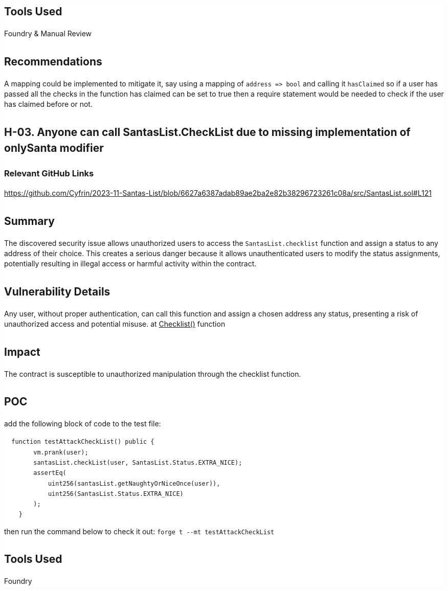 ## Tools Used
Foundry & Manual Review

## Recommendations
A mapping could be implemented to mitigate it, say using a mapping of `address => bool` and calling it `hasClaimed` so if a user has passed all the checks in the function has claimed can be set to true then a require statement would be needed to check if the user has claimed before or not.
## <a id='H-03'></a>H-03. Anyone can call SantasList.CheckList due to missing implementation of onlySanta modifier            

### Relevant GitHub Links
	
https://github.com/Cyfrin/2023-11-Santas-List/blob/6627a6387adab89ae2ba2e82b38296723261c08a/src/SantasList.sol#L121

## Summary
The discovered security issue allows unauthorized users to access the `SantasList.checklist` function and assign a status to any address of their choice. This creates a serious danger because it allows unauthenticated users to modify the status assignments, potentially resulting in illegal access or harmful activity within the contract.

## Vulnerability Details
 Any user, without proper authentication, can call this function and assign a chosen address any status, presenting a risk of unauthorized access and potential misuse. at [Checklist()](https://github.com/Cyfrin/2023-11-Santas-List/blob/6627a6387adab89ae2ba2e82b38296723261c08a/src/SantasList.sol#L121) function

## Impact
The contract is susceptible to unauthorized manipulation through the checklist function. 

## POC
add the following block of code to the test file:
```
  function testAttackCheckList() public {
        vm.prank(user);
        santasList.checkList(user, SantasList.Status.EXTRA_NICE);
        assertEq(
            uint256(santasList.getNaughtyOrNiceOnce(user)),
            uint256(SantasList.Status.EXTRA_NICE)
        );
    }
```
then run the command below to check it out:
`forge t --mt testAttackCheckList`
## Tools Used
Foundry
